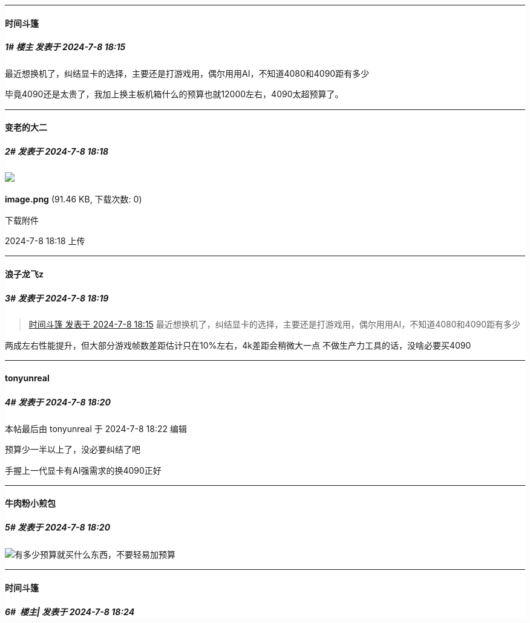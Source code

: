 ﻿
*****

####  时间斗篷  
##### 1#       楼主       发表于 2024-7-8 18:15

最近想换机了，纠结显卡的选择，主要还是打游戏用，偶尔用用AI，不知道4080和4090距有多少

毕竟4090还是太贵了，我加上换主板机箱什么的预算也就12000左右，4090太超预算了。

*****

####  变老的大二  
##### 2#       发表于 2024-7-8 18:18

<img src="https://img.saraba1st.com/forum/202407/08/181844dduen2ybhehydq2j.png" referrerpolicy="no-referrer">

<strong>image.png</strong> (91.46 KB, 下载次数: 0)

下载附件

2024-7-8 18:18 上传

*****

####  浪子龙飞z  
##### 3#       发表于 2024-7-8 18:19

<blockquote><a href="httphttps://bbs.saraba1st.com/2b/forum.php?mod=redirect&amp;goto=findpost&amp;pid=65522480&amp;ptid=2190644" target="_blank">时间斗篷 发表于 2024-7-8 18:15</a>
最近想换机了，纠结显卡的选择，主要还是打游戏用，偶尔用用AI，不知道4080和4090距有多少</blockquote>
两成左右性能提升，但大部分游戏帧数差距估计只在10%左右，4k差距会稍微大一点
不做生产力工具的话，没啥必要买4090

*****

####  tonyunreal  
##### 4#       发表于 2024-7-8 18:20

 本帖最后由 tonyunreal 于 2024-7-8 18:22 编辑 

预算少一半以上了，没必要纠结了吧

手握上一代显卡有AI强需求的换4090正好

*****

####  牛肉粉小煎包  
##### 5#       发表于 2024-7-8 18:20

<img src="https://static.saraba1st.com/image/smiley/face2017/034.png" referrerpolicy="no-referrer">有多少预算就买什么东西，不要轻易加预算

*****

####  时间斗篷  
##### 6#         楼主| 发表于 2024-7-8 18:24
